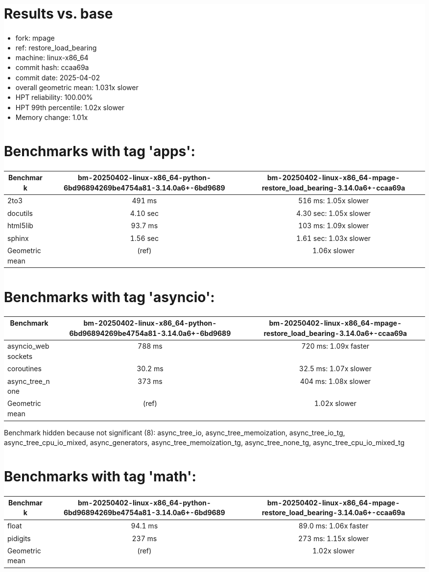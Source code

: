 # Results vs. base

- fork: mpage
- ref: restore_load_bearing
- machine: linux-x86_64
- commit hash: ccaa69a
- commit date: 2025-04-02
- overall geometric mean: 1.031x slower
- HPT reliability: 100.00%
- HPT 99th percentile: 1.02x slower
- Memory change: 1.01x

Benchmarks with tag 'apps':
===========================

| Benchmark      | bm-20250402-linux-x86_64-python-6bd96894269be4754a81-3.14.0a6+-6bd9689 | bm-20250402-linux-x86_64-mpage-restore_load_bearing-3.14.0a6+-ccaa69a |
|----------------|:----------------------------------------------------------------------:|:---------------------------------------------------------------------:|
| 2to3           | 491 ms                                                                 | 516 ms: 1.05x slower                                                  |
| docutils       | 4.10 sec                                                               | 4.30 sec: 1.05x slower                                                |
| html5lib       | 93.7 ms                                                                | 103 ms: 1.09x slower                                                  |
| sphinx         | 1.56 sec                                                               | 1.61 sec: 1.03x slower                                                |
| Geometric mean | (ref)                                                                  | 1.06x slower                                                          |

Benchmarks with tag 'asyncio':
==============================

| Benchmark          | bm-20250402-linux-x86_64-python-6bd96894269be4754a81-3.14.0a6+-6bd9689 | bm-20250402-linux-x86_64-mpage-restore_load_bearing-3.14.0a6+-ccaa69a |
|--------------------|:----------------------------------------------------------------------:|:---------------------------------------------------------------------:|
| asyncio_websockets | 788 ms                                                                 | 720 ms: 1.09x faster                                                  |
| coroutines         | 30.2 ms                                                                | 32.5 ms: 1.07x slower                                                 |
| async_tree_none    | 373 ms                                                                 | 404 ms: 1.08x slower                                                  |
| Geometric mean     | (ref)                                                                  | 1.02x slower                                                          |

Benchmark hidden because not significant (8): async_tree_io, async_tree_memoization, async_tree_io_tg, async_tree_cpu_io_mixed, async_generators, async_tree_memoization_tg, async_tree_none_tg, async_tree_cpu_io_mixed_tg

Benchmarks with tag 'math':
===========================

| Benchmark      | bm-20250402-linux-x86_64-python-6bd96894269be4754a81-3.14.0a6+-6bd9689 | bm-20250402-linux-x86_64-mpage-restore_load_bearing-3.14.0a6+-ccaa69a |
|----------------|:----------------------------------------------------------------------:|:---------------------------------------------------------------------:|
| float          | 94.1 ms                                                                | 89.0 ms: 1.06x faster                                                 |
| pidigits       | 237 ms                                                                 | 273 ms: 1.15x slower                                                  |
| Geometric mean | (ref)                                                                  | 1.02x slower                                                          |
